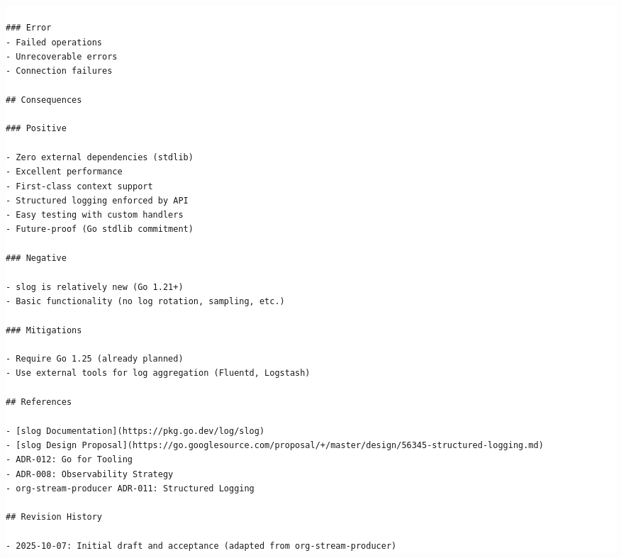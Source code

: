 ```text

### Error
- Failed operations
- Unrecoverable errors
- Connection failures

## Consequences

### Positive

- Zero external dependencies (stdlib)
- Excellent performance
- First-class context support
- Structured logging enforced by API
- Easy testing with custom handlers
- Future-proof (Go stdlib commitment)

### Negative

- slog is relatively new (Go 1.21+)
- Basic functionality (no log rotation, sampling, etc.)

### Mitigations

- Require Go 1.25 (already planned)
- Use external tools for log aggregation (Fluentd, Logstash)

## References

- [slog Documentation](https://pkg.go.dev/log/slog)
- [slog Design Proposal](https://go.googlesource.com/proposal/+/master/design/56345-structured-logging.md)
- ADR-012: Go for Tooling
- ADR-008: Observability Strategy
- org-stream-producer ADR-011: Structured Logging

## Revision History

- 2025-10-07: Initial draft and acceptance (adapted from org-stream-producer)

```